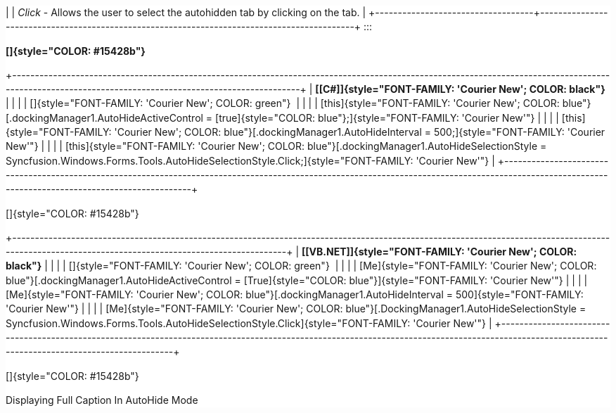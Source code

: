|                                   | *Click* - Allows the user to select the autohidden tab by clicking on the tab.             |
+-----------------------------------+--------------------------------------------------------------------------------------------+
:::

**[]{style="COLOR: #15428b"}** 

+-----------------------------------------------------------------------------------------------------------------------------------------------------------------------------------------------------+
| **[\[C#\]]{style="FONT-FAMILY: 'Courier New'; COLOR: black"}**                                                                                                                                      |
|                                                                                                                                                                                                     |
| []{style="FONT-FAMILY: 'Courier New'; COLOR: green"}                                                                                                                                                |
|                                                                                                                                                                                                     |
| [this]{style="FONT-FAMILY: 'Courier New'; COLOR: blue"}[.dockingManager1.AutoHideActiveControl = [true]{style="COLOR: blue"};]{style="FONT-FAMILY: 'Courier New'"}                                  |
|                                                                                                                                                                                                     |
| [this]{style="FONT-FAMILY: 'Courier New'; COLOR: blue"}[.dockingManager1.AutoHideInterval = 500;]{style="FONT-FAMILY: 'Courier New'"}                                                               |
|                                                                                                                                                                                                     |
| [this]{style="FONT-FAMILY: 'Courier New'; COLOR: blue"}[.dockingManager1.AutoHideSelectionStyle = Syncfusion.Windows.Forms.Tools.AutoHideSelectionStyle.Click;]{style="FONT-FAMILY: 'Courier New'"} |
+-----------------------------------------------------------------------------------------------------------------------------------------------------------------------------------------------------+

[]{style="COLOR: #15428b"} 

+--------------------------------------------------------------------------------------------------------------------------------------------------------------------------------------------------+
| **[\[VB.NET\]]{style="FONT-FAMILY: 'Courier New'; COLOR: black"}**                                                                                                                               |
|                                                                                                                                                                                                  |
| []{style="FONT-FAMILY: 'Courier New'; COLOR: green"}                                                                                                                                             |
|                                                                                                                                                                                                  |
| [Me]{style="FONT-FAMILY: 'Courier New'; COLOR: blue"}[.dockingManager1.AutoHideActiveControl = [True]{style="COLOR: blue"}]{style="FONT-FAMILY: 'Courier New'"}                                  |
|                                                                                                                                                                                                  |
| [Me]{style="FONT-FAMILY: 'Courier New'; COLOR: blue"}[.dockingManager1.AutoHideInterval = 500]{style="FONT-FAMILY: 'Courier New'"}                                                               |
|                                                                                                                                                                                                  |
| [Me]{style="FONT-FAMILY: 'Courier New'; COLOR: blue"}[.DockingManager1.AutoHideSelectionStyle = Syncfusion.Windows.Forms.Tools.AutoHideSelectionStyle.Click]{style="FONT-FAMILY: 'Courier New'"} |
+--------------------------------------------------------------------------------------------------------------------------------------------------------------------------------------------------+

[]{style="COLOR: #15428b"} 

Displaying Full Caption In AutoHide Mode
